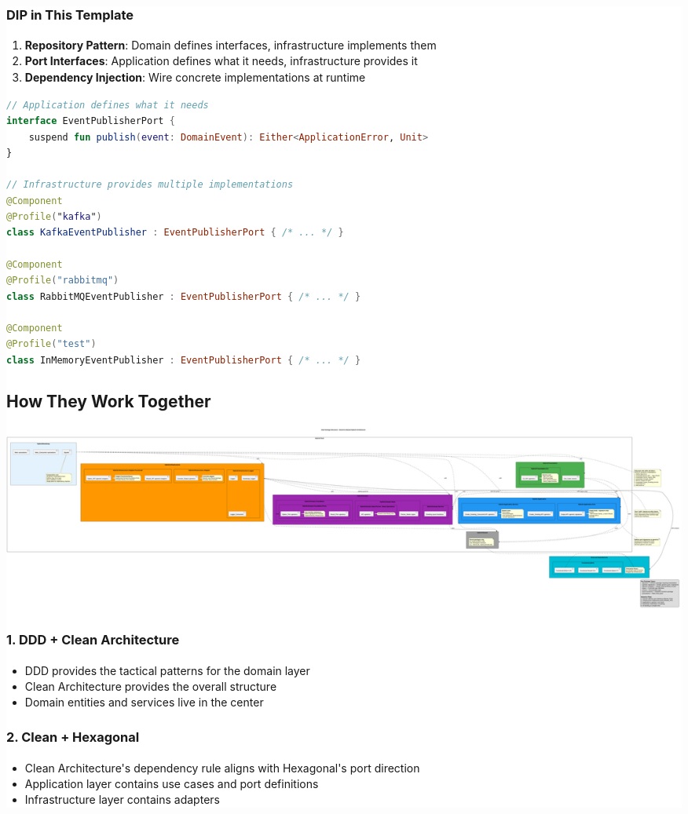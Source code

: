 ### DIP in This Template

1. **Repository Pattern**: Domain defines interfaces, infrastructure implements them
2. **Port Interfaces**: Application defines what it needs, infrastructure provides it
3. **Dependency Injection**: Wire concrete implementations at runtime

```kotlin
// Application defines what it needs
interface EventPublisherPort {
    suspend fun publish(event: DomainEvent): Either<ApplicationError, Unit>
}

// Infrastructure provides multiple implementations
@Component
@Profile("kafka")
class KafkaEventPublisher : EventPublisherPort { /* ... */ }

@Component
@Profile("rabbitmq")
class RabbitMQEventPublisher : EventPublisherPort { /* ... */ }

@Component
@Profile("test")
class InMemoryEventPublisher : EventPublisherPort { /* ... */ }
```

## How They Work Together

![Package Structure](../diagrams/package-structure.svg)

### 1. DDD + Clean Architecture
- DDD provides the tactical patterns for the domain layer
- Clean Architecture provides the overall structure
- Domain entities and services live in the center

### 2. Clean + Hexagonal
- Clean Architecture's dependency rule aligns with Hexagonal's port direction
- Application layer contains use cases and port definitions
- Infrastructure layer contains adapters
